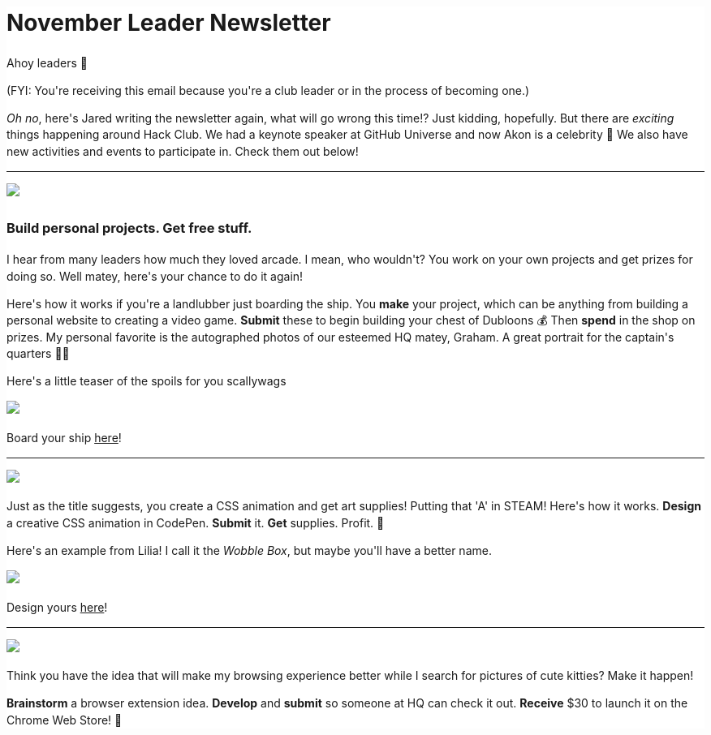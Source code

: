 # **November Leader Newsletter**

Ahoy leaders 👋

(FYI: You're receiving this email because you're a club leader or in the process of becoming one.)

*Oh no*, here's Jared writing the newsletter again, what will go wrong this time!? Just kidding, hopefully. But there are *exciting* things happening around Hack Club. We had a keynote speaker at GitHub Universe and now Akon is a celebrity 🎥 We also have new activities and events to participate in. Check them out below!

<hr>

<img src="https://ci3.googleusercontent.com/meips/ADKq_NaH8fMBWjePTMCl6sTV5bM8Voie2esBxO7tuCNbIfJcTR7ZZo_a_R78MFAKEaMxaSb6q0oYFBEoAozeaCA6YMw_63XdNTYjHvByhA05hzaS-6SRYlDL9SpplTOM7VP4Rcm-vs66TjdeEeQ6uPZj9RzNX-I=s0-d-e1-ft#https://d3b9kr64nievew.cloudfront.net/cm2j93l2e010o424lpgvxkq83/cm2w54ohs00id8h3970vk926r.png" style="width: 100%;">

### Build personal projects. Get free stuff.

I hear from many leaders how much they loved arcade. I mean, who wouldn't? You work on your own projects and get prizes for doing so. Well matey, here's your chance to do it again!

Here's how it works if you're a landlubber just boarding the ship. You **make** your project, which can be anything from building a personal website to creating a video game. **Submit** these to begin building your chest of Dubloons 💰 Then **spend** in the shop on prizes. My personal favorite is the autographed photos of our esteemed HQ matey, Graham. A great portrait for the captain's quarters 🏴‍☠️

Here's a little teaser of the spoils for you scallywags

<img src="https://ci3.googleusercontent.com/meips/ADKq_NZnSSb7mHM0bH-cLPy71CfKUxm-S_mfWpNmUiXaNAKqthmrnGUNRrpKBDtbVR3oP95NbOaTdNFm2qWTE2qiJbvH2lFp5KnVhltnu3jbfLve7D5DFNhIcIYxQggysWjEognI-xOHGCUU19FnbbD1JLCPdLg=s0-d-e1-ft#https://d3b9kr64nievew.cloudfront.net/cm2j93l2e010o424lpgvxkq83/cm2w5mfuv03wdyn0imos1hsp9.png" style="width: 100%;">

Board your ship [here](https://highseas.hackclub.com/)!

<hr>

<img src="https://ci3.googleusercontent.com/meips/ADKq_Nb0vj9tfJSMtWyxfzdqFeQcdDATozC0zLhdpT6rwrqaOUm3iBM9LuP5d_t6qH1f8Any0Y4VWFd429kwLV5LH2KBcQfPAyzkJyhNZTWLSEK_PmQzY1Tgj9ZSltU_lOmfJSBA_QItyfLp_viAikOlt_0rEC0=s0-d-e1-ft#https://d3b9kr64nievew.cloudfront.net/cm2j93l2e010o424lpgvxkq83/cm2w5re7v0027ez1djjf27l9a.gif" style="width: 100%;">

Just as the title suggests, you create a CSS animation and get art supplies! Putting that 'A' in STEAM! Here's how it works. **Design** a creative CSS animation in CodePen. **Submit** it. **Get** supplies. Profit. 🎨

Here's an example from Lilia! I call it the *Wobble Box*, but maybe you'll have a better name.

<img src="https://ci3.googleusercontent.com/meips/ADKq_NZsvcIMpK4tHPB4ERrBGUL5wVGXyeWJja3xUmOr6E1w29XVmFicJAzKo2sXhv_BDip3AytI8M7M1TuEPUxhKcOSLxvXCBSEtmyjuqw4FuCy_ks_SlRohBw4gg050ZIOT_2K0Szz4w2i2CvjgMKg5Pk3P8Y=s0-d-e1-ft#https://d3b9kr64nievew.cloudfront.net/cm2j93l2e010o424lpgvxkq83/cm2xdqz0m01ooteygsws5qoeg.gif" style="width: 200px;">

Design yours [here](https://cascade.hackclub.com/)!

<hr>

<img src="https://ci3.googleusercontent.com/meips/ADKq_Nb0TlprgfAssA1biz7ZlHuTaaLSkTm4eZC_DHAAC6UscAxtXZteleIWIGsSAMaJJ44GuSPWfDGJNqWqv6_9EovrkpffKCW1zg78A4C7dEXJEVDy2oBiU7LuX8iTZPZe1aFJdMkkOAx4bCLpdDJh-29LcRM=s0-d-e1-ft#https://d3b9kr64nievew.cloudfront.net/cm2j93l2e010o424lpgvxkq83/cm2w6sv85016wmgsdyk2wpfjf.gif" style="width: 100%;">

Think you have the idea that will make my browsing experience better while I search for pictures of cute kitties? Make it happen!

**Brainstorm** a browser extension idea. **Develop** and **submit** so someone at HQ can check it out. **Receive** $30 to launch it on the Chrome Web Store! 🚀
